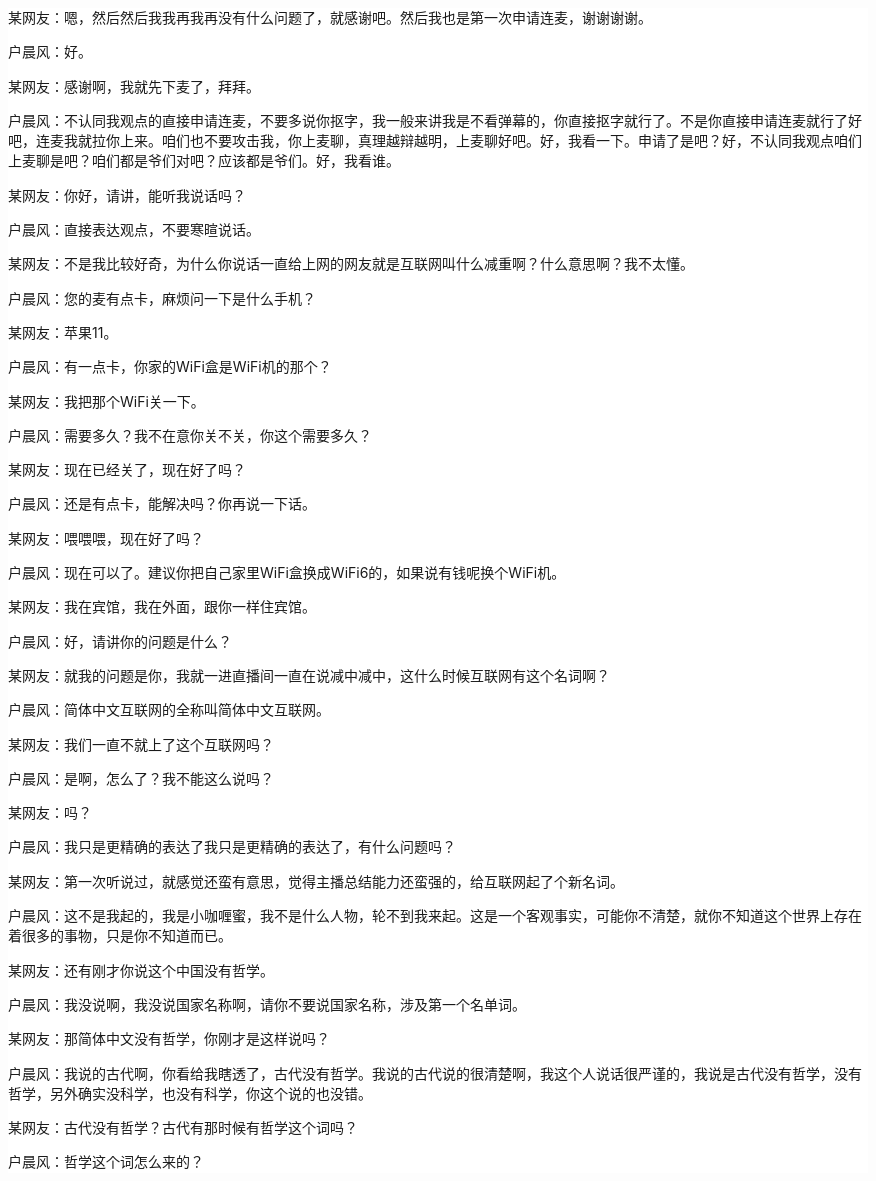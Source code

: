 某网友：嗯，然后然后我我再我再没有什么问题了，就感谢吧。然后我也是第一次申请连麦，谢谢谢谢。

户晨风：好。

某网友：感谢啊，我就先下麦了，拜拜。

户晨风：不认同我观点的直接申请连麦，不要多说你抠字，我一般来讲我是不看弹幕的，你直接抠字就行了。不是你直接申请连麦就行了好吧，连麦我就拉你上来。咱们也不要攻击我，你上麦聊，真理越辩越明，上麦聊好吧。好，我看一下。申请了是吧？好，不认同我观点咱们上麦聊是吧？咱们都是爷们对吧？应该都是爷们。好，我看谁。

某网友：你好，请讲，能听我说话吗？

户晨风：直接表达观点，不要寒暄说话。

某网友：不是我比较好奇，为什么你说话一直给上网的网友就是互联网叫什么减重啊？什么意思啊？我不太懂。

户晨风：您的麦有点卡，麻烦问一下是什么手机？

某网友：苹果11。

户晨风：有一点卡，你家的WiFi盒是WiFi机的那个？

某网友：我把那个WiFi关一下。

户晨风：需要多久？我不在意你关不关，你这个需要多久？

某网友：现在已经关了，现在好了吗？

户晨风：还是有点卡，能解决吗？你再说一下话。

某网友：喂喂喂，现在好了吗？

户晨风：现在可以了。建议你把自己家里WiFi盒换成WiFi6的，如果说有钱呢换个WiFi机。

某网友：我在宾馆，我在外面，跟你一样住宾馆。

户晨风：好，请讲你的问题是什么？

某网友：就我的问题是你，我就一进直播间一直在说减中减中，这什么时候互联网有这个名词啊？

户晨风：简体中文互联网的全称叫简体中文互联网。

某网友：我们一直不就上了这个互联网吗？

户晨风：是啊，怎么了？我不能这么说吗？

某网友：吗？

户晨风：我只是更精确的表达了我只是更精确的表达了，有什么问题吗？

某网友：第一次听说过，就感觉还蛮有意思，觉得主播总结能力还蛮强的，给互联网起了个新名词。

户晨风：这不是我起的，我是小咖喱蜜，我不是什么人物，轮不到我来起。这是一个客观事实，可能你不清楚，就你不知道这个世界上存在着很多的事物，只是你不知道而已。

某网友：还有刚才你说这个中国没有哲学。

户晨风：我没说啊，我没说国家名称啊，请你不要说国家名称，涉及第一个名单词。

某网友：那简体中文没有哲学，你刚才是这样说吗？

户晨风：我说的古代啊，你看给我瞎透了，古代没有哲学。我说的古代说的很清楚啊，我这个人说话很严谨的，我说是古代没有哲学，没有哲学，另外确实没科学，也没有科学，你这个说的也没错。

某网友：古代没有哲学？古代有那时候有哲学这个词吗？

户晨风：哲学这个词怎么来的？
